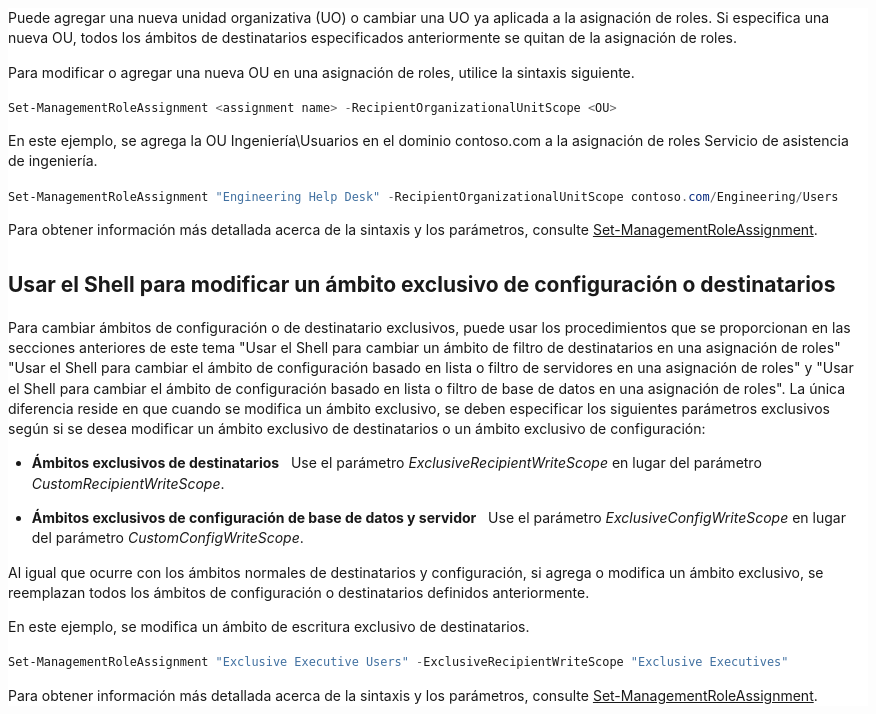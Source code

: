 Puede agregar una nueva unidad organizativa (UO) o cambiar una UO ya aplicada a la asignación de roles. Si especifica una nueva OU, todos los ámbitos de destinatarios especificados anteriormente se quitan de la asignación de roles.

Para modificar o agregar una nueva OU en una asignación de roles, utilice la sintaxis siguiente.

```powershell
Set-ManagementRoleAssignment <assignment name> -RecipientOrganizationalUnitScope <OU>
```

En este ejemplo, se agrega la OU Ingeniería\\Usuarios en el dominio contoso.com a la asignación de roles Servicio de asistencia de ingeniería.

```powershell
Set-ManagementRoleAssignment "Engineering Help Desk" -RecipientOrganizationalUnitScope contoso.com/Engineering/Users
```

Para obtener información más detallada acerca de la sintaxis y los parámetros, consulte [Set-ManagementRoleAssignment](https://technet.microsoft.com/es-es/library/dd335173\(v=exchg.150\)).

## Usar el Shell para modificar un ámbito exclusivo de configuración o destinatarios

Para cambiar ámbitos de configuración o de destinatario exclusivos, puede usar los procedimientos que se proporcionan en las secciones anteriores de este tema "Usar el Shell para cambiar un ámbito de filtro de destinatarios en una asignación de roles" "Usar el Shell para cambiar el ámbito de configuración basado en lista o filtro de servidores en una asignación de roles" y "Usar el Shell para cambiar el ámbito de configuración basado en lista o filtro de base de datos en una asignación de roles". La única diferencia reside en que cuando se modifica un ámbito exclusivo, se deben especificar los siguientes parámetros exclusivos según si se desea modificar un ámbito exclusivo de destinatarios o un ámbito exclusivo de configuración:

  - **Ámbitos exclusivos de destinatarios**   Use el parámetro *ExclusiveRecipientWriteScope* en lugar del parámetro *CustomRecipientWriteScope*.

  - **Ámbitos exclusivos de configuración de base de datos y servidor**   Use el parámetro *ExclusiveConfigWriteScope* en lugar del parámetro *CustomConfigWriteScope*.

Al igual que ocurre con los ámbitos normales de destinatarios y configuración, si agrega o modifica un ámbito exclusivo, se reemplazan todos los ámbitos de configuración o destinatarios definidos anteriormente.

En este ejemplo, se modifica un ámbito de escritura exclusivo de destinatarios.

```powershell
Set-ManagementRoleAssignment "Exclusive Executive Users" -ExclusiveRecipientWriteScope "Exclusive Executives"
```

Para obtener información más detallada acerca de la sintaxis y los parámetros, consulte [Set-ManagementRoleAssignment](https://technet.microsoft.com/es-es/library/dd335173\(v=exchg.150\)).

